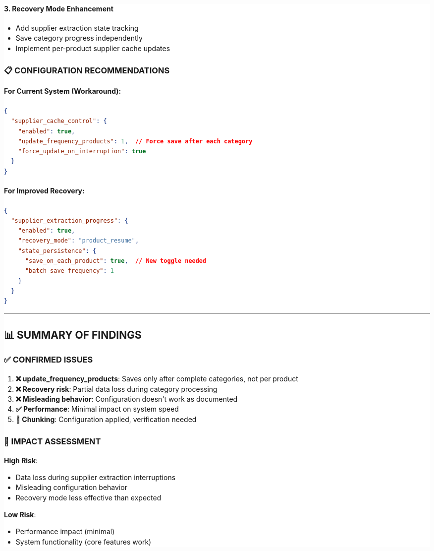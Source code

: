#### **3. Recovery Mode Enhancement**
- Add supplier extraction state tracking
- Save category progress independently
- Implement per-product supplier cache updates

### **📋 CONFIGURATION RECOMMENDATIONS**

#### **For Current System (Workaround)**:
```json
{
  "supplier_cache_control": {
    "enabled": true,
    "update_frequency_products": 1,  // Force save after each category
    "force_update_on_interruption": true
  }
}
```

#### **For Improved Recovery**:
```json
{
  "supplier_extraction_progress": {
    "enabled": true,
    "recovery_mode": "product_resume",
    "state_persistence": {
      "save_on_each_product": true,  // New toggle needed
      "batch_save_frequency": 1
    }
  }
}
```

---

## 📊 SUMMARY OF FINDINGS

### **✅ CONFIRMED ISSUES**

1. **❌ update_frequency_products**: Saves only after complete categories, not per product
2. **❌ Recovery risk**: Partial data loss during category processing
3. **❌ Misleading behavior**: Configuration doesn't work as documented
4. **✅ Performance**: Minimal impact on system speed
5. **🔄 Chunking**: Configuration applied, verification needed

### **🔧 IMPACT ASSESSMENT**

**High Risk**:
- Data loss during supplier extraction interruptions
- Misleading configuration behavior
- Recovery mode less effective than expected

**Low Risk**:
- Performance impact (minimal)
- System functionality (core features work)

